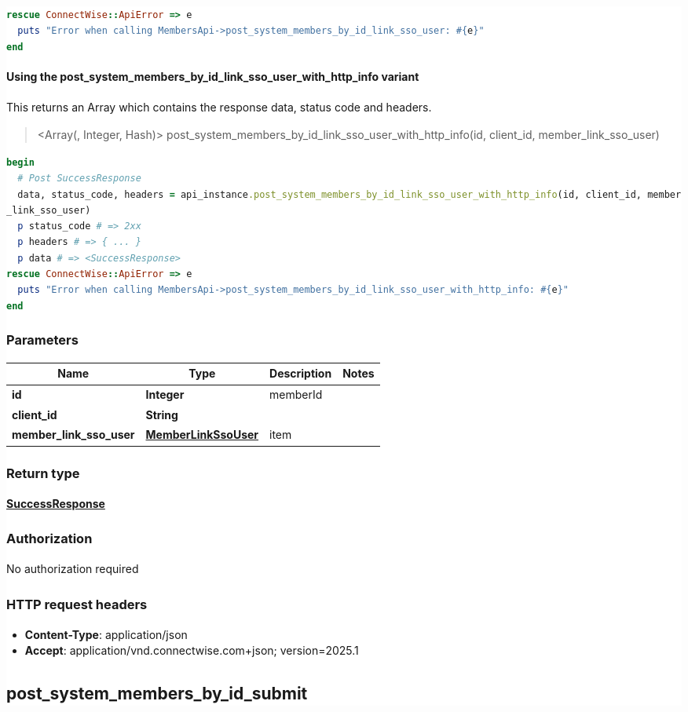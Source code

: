 ```ruby
rescue ConnectWise::ApiError => e
  puts "Error when calling MembersApi->post_system_members_by_id_link_sso_user: #{e}"
end
```

#### Using the post_system_members_by_id_link_sso_user_with_http_info variant

This returns an Array which contains the response data, status code and headers.

> <Array(<SuccessResponse>, Integer, Hash)> post_system_members_by_id_link_sso_user_with_http_info(id, client_id, member_link_sso_user)

```ruby
begin
  # Post SuccessResponse
  data, status_code, headers = api_instance.post_system_members_by_id_link_sso_user_with_http_info(id, client_id, member_link_sso_user)
  p status_code # => 2xx
  p headers # => { ... }
  p data # => <SuccessResponse>
rescue ConnectWise::ApiError => e
  puts "Error when calling MembersApi->post_system_members_by_id_link_sso_user_with_http_info: #{e}"
end
```

### Parameters

| Name | Type | Description | Notes |
| ---- | ---- | ----------- | ----- |
| **id** | **Integer** | memberId |  |
| **client_id** | **String** |  |  |
| **member_link_sso_user** | [**MemberLinkSsoUser**](MemberLinkSsoUser.md) | item |  |

### Return type

[**SuccessResponse**](SuccessResponse.md)

### Authorization

No authorization required

### HTTP request headers

- **Content-Type**: application/json
- **Accept**: application/vnd.connectwise.com+json; version=2025.1


## post_system_members_by_id_submit
